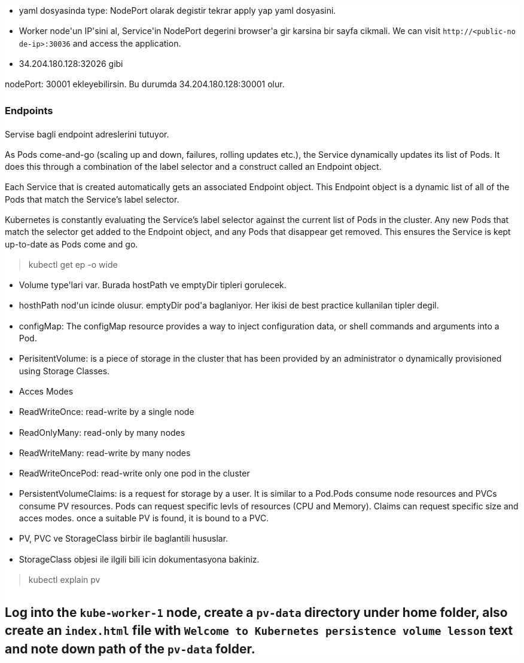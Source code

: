 - yaml dosyasinda type: NodePort olarak degistir tekrar apply yap yaml dosyasini.

- Worker node'un IP'sini al, Service'in NodePort degerini browser'a gir karsina bir sayfa cikmali. We can visit `http://<public-node-ip>:30036` and access the application. 

- 34.204.180.128:32026 gibi

nodePort: 30001 ekleyebilirsin. Bu durumda  34.204.180.128:30001 olur.

### Endpoints

Servise bagli endpoint adreslerini tutuyor.

As Pods come-and-go (scaling up and down, failures, rolling updates etc.), the Service dynamically updates its list of Pods. It does this through a combination of the label selector and a construct called an Endpoint object.

Each Service that is created automatically gets an associated Endpoint object. This Endpoint object is a dynamic list of all of the Pods that match the Service’s label selector.

Kubernetes is constantly evaluating the Service’s label selector against the current list of Pods in the cluster. Any new Pods that match the selector get added to the Endpoint object, and any Pods that disappear get removed. This ensures the Service is kept up-to-date as Pods come and go.

> kubectl get ep -o wide

<VOLUME>

- Volume type'lari var. Burada hostPath ve emptyDir tipleri gorulecek. 

- hosthPath nod'un icinde olusur. emptyDir pod'a baglaniyor. Her ikisi de best practice kullanilan tipler degil. 

- configMap: The configMap resource provides a way to inject configuration data, or shell commands and arguments into a Pod.

- PerisitentVolume: is a piece of storage in the cluster that has been provided by an administrator o dynamically provisioned using Storage Classes.

- Acces Modes
- ReadWriteOnce: read-write by a single node
- ReadOnlyMany: read-only by many nodes
- ReadWriteMany: read-write by many nodes
- ReadWriteOncePod: read-write only one pod in the cluster

- PersistentVolumeClaims: is a request for storage by a user. It is similar to a Pod.Pods consume node resources and PVCs consume PV resources. Pods can request specific levls of resources (CPU and Memory). Claims can request specific size and acces modes. 
once a suitable PV is found, it is bound to a PVC.

- PV, PVC ve StorageClass birbir ile baglantili hususlar.

- StorageClass objesi ile ilgili bili icin dokumentasyona bakiniz.

> kubectl explain pv

## Log into the `kube-worker-1` node, create a `pv-data` directory under home folder, also create an `index.html` file with `Welcome to Kubernetes persistence volume lesson` text and note down path of the `pv-data` folder.
